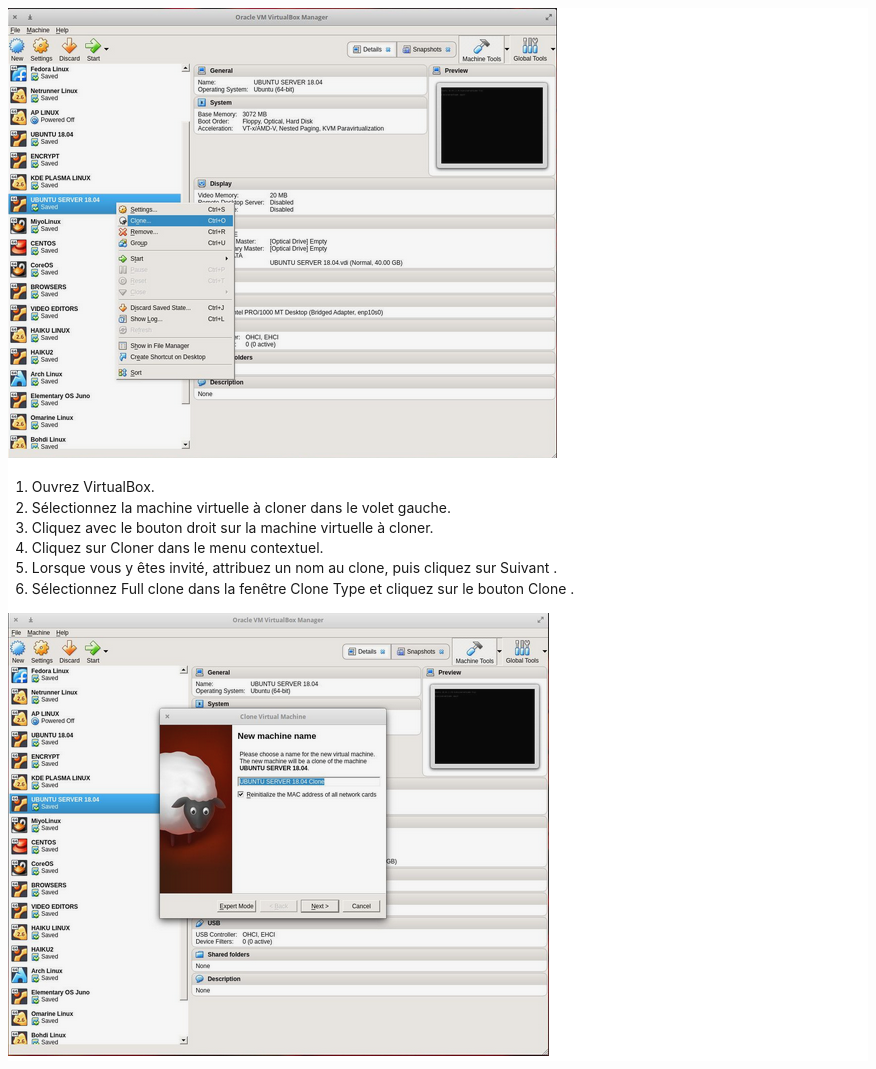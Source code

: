 ![vbox](vbox-clone1.png)

1. Ouvrez VirtualBox.
2. Sélectionnez la machine virtuelle à cloner dans le volet gauche.
3. Cliquez avec le bouton droit sur la machine virtuelle à cloner.
4. Cliquez sur Cloner dans le menu contextuel.
5. Lorsque vous y êtes invité, attribuez un nom au clone, puis cliquez sur Suivant .
6. Sélectionnez Full clone dans la fenêtre Clone Type et cliquez sur le bouton Clone . 

![vbox](vbox-clone2.png)
